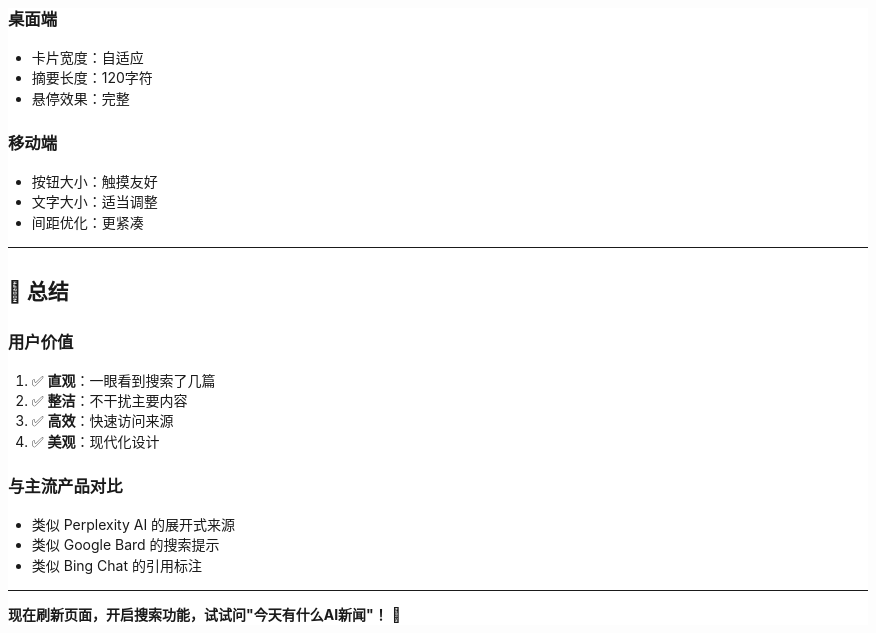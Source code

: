 ### 桌面端
- 卡片宽度：自适应
- 摘要长度：120字符
- 悬停效果：完整

### 移动端
- 按钮大小：触摸友好
- 文字大小：适当调整
- 间距优化：更紧凑

---

## 🎉 总结

### 用户价值
1. ✅ **直观**：一眼看到搜索了几篇
2. ✅ **整洁**：不干扰主要内容
3. ✅ **高效**：快速访问来源
4. ✅ **美观**：现代化设计

### 与主流产品对比
- 类似 Perplexity AI 的展开式来源
- 类似 Google Bard 的搜索提示
- 类似 Bing Chat 的引用标注

---

**现在刷新页面，开启搜索功能，试试问"今天有什么AI新闻"！** 🚀
